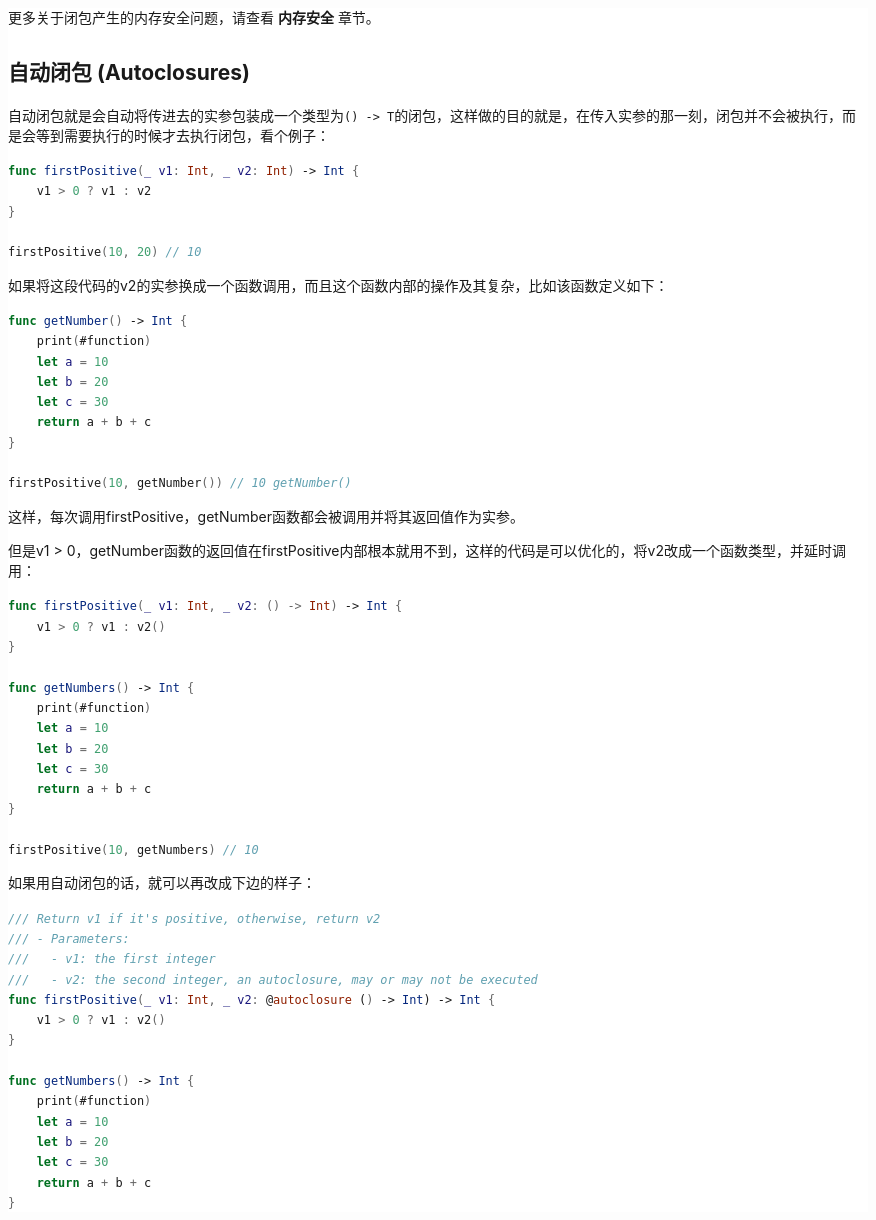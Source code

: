 更多关于闭包产生的内存安全问题，请查看 **内存安全** 章节。



## 自动闭包 (Autoclosures)

自动闭包就是会自动将传进去的实参包装成一个类型为`() -> T`的闭包，这样做的目的就是，在传入实参的那一刻，闭包并不会被执行，而是会等到需要执行的时候才去执行闭包，看个例子：

```swift
func firstPositive(_ v1: Int, _ v2: Int) -> Int {
    v1 > 0 ? v1 : v2
}

firstPositive(10, 20) // 10
```

如果将这段代码的v2的实参换成一个函数调用，而且这个函数内部的操作及其复杂，比如该函数定义如下：

```swift
func getNumber() -> Int {
    print(#function)
    let a = 10
    let b = 20
    let c = 30
    return a + b + c
}

firstPositive(10, getNumber()) // 10 getNumber()
```

这样，每次调用firstPositive，getNumber函数都会被调用并将其返回值作为实参。

但是v1 > 0，getNumber函数的返回值在firstPositive内部根本就用不到，这样的代码是可以优化的，将v2改成一个函数类型，并延时调用：

```swift
func firstPositive(_ v1: Int, _ v2: () -> Int) -> Int {
    v1 > 0 ? v1 : v2()
}

func getNumbers() -> Int {
    print(#function)
    let a = 10
    let b = 20
    let c = 30
    return a + b + c
}

firstPositive(10, getNumbers) // 10
```

如果用自动闭包的话，就可以再改成下边的样子：

```swift
/// Return v1 if it's positive, otherwise, return v2
/// - Parameters:
///   - v1: the first integer
///   - v2: the second integer, an autoclosure, may or may not be executed
func firstPositive(_ v1: Int, _ v2: @autoclosure () -> Int) -> Int {
    v1 > 0 ? v1 : v2()
}

func getNumbers() -> Int {
    print(#function)
    let a = 10
    let b = 20
    let c = 30
    return a + b + c
}

```